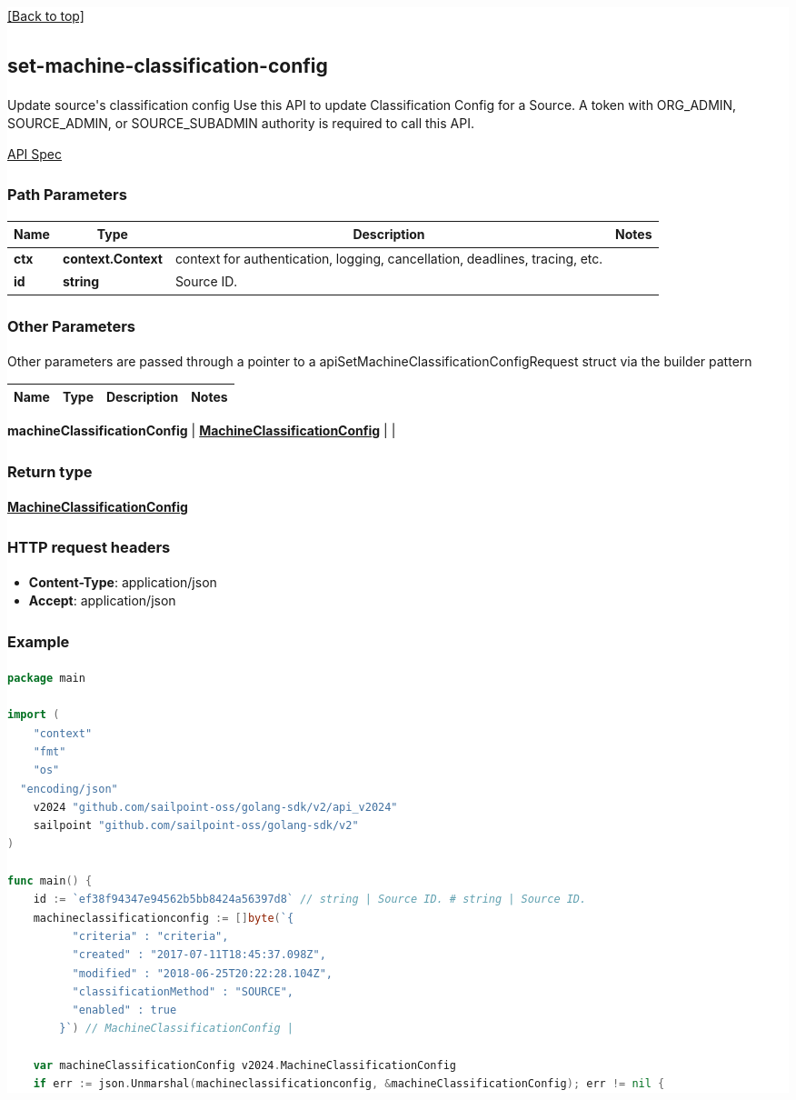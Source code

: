 [[Back to top]](#)

## set-machine-classification-config
Update source's classification config
Use this API to update Classification Config for a Source. A token with ORG_ADMIN, SOURCE_ADMIN, or SOURCE_SUBADMIN authority is required to call this API.

[API Spec](https://developer.sailpoint.com/docs/api/v2024/set-machine-classification-config)

### Path Parameters


Name | Type | Description  | Notes
------------- | ------------- | ------------- | -------------
**ctx** | **context.Context** | context for authentication, logging, cancellation, deadlines, tracing, etc.
**id** | **string** | Source ID. | 

### Other Parameters

Other parameters are passed through a pointer to a apiSetMachineClassificationConfigRequest struct via the builder pattern


Name | Type | Description  | Notes
------------- | ------------- | ------------- | -------------

 **machineClassificationConfig** | [**MachineClassificationConfig**](../models/machine-classification-config) |  | 

### Return type

[**MachineClassificationConfig**](../models/machine-classification-config)

### HTTP request headers

- **Content-Type**: application/json
- **Accept**: application/json

### Example

```go
package main

import (
	"context"
	"fmt"
	"os"
  "encoding/json"
    v2024 "github.com/sailpoint-oss/golang-sdk/v2/api_v2024"
	sailpoint "github.com/sailpoint-oss/golang-sdk/v2"
)

func main() {
    id := `ef38f94347e94562b5bb8424a56397d8` // string | Source ID. # string | Source ID.
    machineclassificationconfig := []byte(`{
          "criteria" : "criteria",
          "created" : "2017-07-11T18:45:37.098Z",
          "modified" : "2018-06-25T20:22:28.104Z",
          "classificationMethod" : "SOURCE",
          "enabled" : true
        }`) // MachineClassificationConfig | 

    var machineClassificationConfig v2024.MachineClassificationConfig
    if err := json.Unmarshal(machineclassificationconfig, &machineClassificationConfig); err != nil {
```